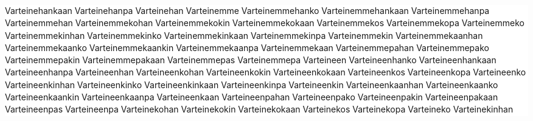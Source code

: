 Varteinehankaan
Varteinehanpa
Varteinehan
Varteinemme
Varteinemmehanko
Varteinemmehankaan
Varteinemmehanpa
Varteinemmehan
Varteinemmekohan
Varteinemmekokin
Varteinemmekokaan
Varteinemmekos
Varteinemmekopa
Varteinemmeko
Varteinemmekinhan
Varteinemmekinko
Varteinemmekinkaan
Varteinemmekinpa
Varteinemmekin
Varteinemmekaanhan
Varteinemmekaanko
Varteinemmekaankin
Varteinemmekaanpa
Varteinemmekaan
Varteinemmepahan
Varteinemmepako
Varteinemmepakin
Varteinemmepakaan
Varteinemmepas
Varteinemmepa
Varteineen
Varteineenhanko
Varteineenhankaan
Varteineenhanpa
Varteineenhan
Varteineenkohan
Varteineenkokin
Varteineenkokaan
Varteineenkos
Varteineenkopa
Varteineenko
Varteineenkinhan
Varteineenkinko
Varteineenkinkaan
Varteineenkinpa
Varteineenkin
Varteineenkaanhan
Varteineenkaanko
Varteineenkaankin
Varteineenkaanpa
Varteineenkaan
Varteineenpahan
Varteineenpako
Varteineenpakin
Varteineenpakaan
Varteineenpas
Varteineenpa
Varteinekohan
Varteinekokin
Varteinekokaan
Varteinekos
Varteinekopa
Varteineko
Varteinekinhan